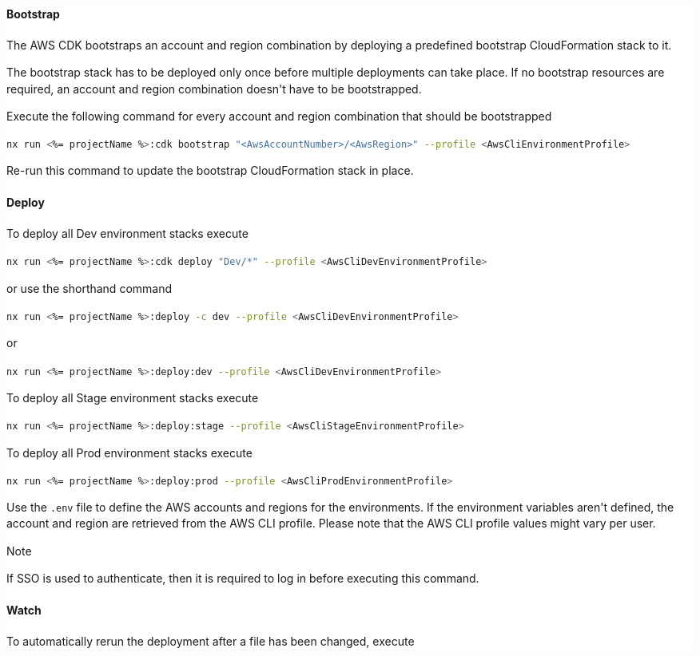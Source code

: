 #### Bootstrap

The AWS CDK bootstraps an account and region combination by deploying
a predefined bootstrap CloudFormation stack to it.

The bootstrap stack has to be deployed only once before multiple deployments can take place.
If no bootstrap resources are required, an account and region combination doesn't have to be bootstrapped.

Execute the following command for every account and region combination that should be bootstrapped

```bash
nx run <%= projectName %>:cdk bootstrap "<AwsAccountNumber>/<AwsRegion>" --profile <AwsCliEnvironmentProfile>
```

Re-run this command to update the bootstrap CloudFormation stack in place.

#### Deploy

To deploy all Dev environment stacks execute

```bash
nx run <%= projectName %>:cdk deploy "Dev/*" --profile <AwsCliDevEnvironmentProfile>
```

or use the shorthand command

```bash
nx run <%= projectName %>:deploy -c dev --profile <AwsCliDevEnvironmentProfile>
```

or

```bash
nx run <%= projectName %>:deploy:dev --profile <AwsCliDevEnvironmentProfile>
```

To deploy all Stage environment stacks execute

```bash
nx run <%= projectName %>:deploy:stage --profile <AwsCliStageEnvironmentProfile>
```

To deploy all Prod environment stacks execute

```bash
nx run <%= projectName %>:deploy:prod --profile <AwsCliProdEnvironmentProfile>
```

Use the `.env` file to define the AWS accounts and regions for the environments.
If the environment variables aren't defined,
the account and region are retrieved from the AWS CLI profile.
Please note that the AWS CLI profile values might vary per user.

> [!NOTE]
> If SSO is used to authenticate, then it is required to log in before executing this command.

#### Watch

To automatically rerun the deployment after a file has been changed, execute
